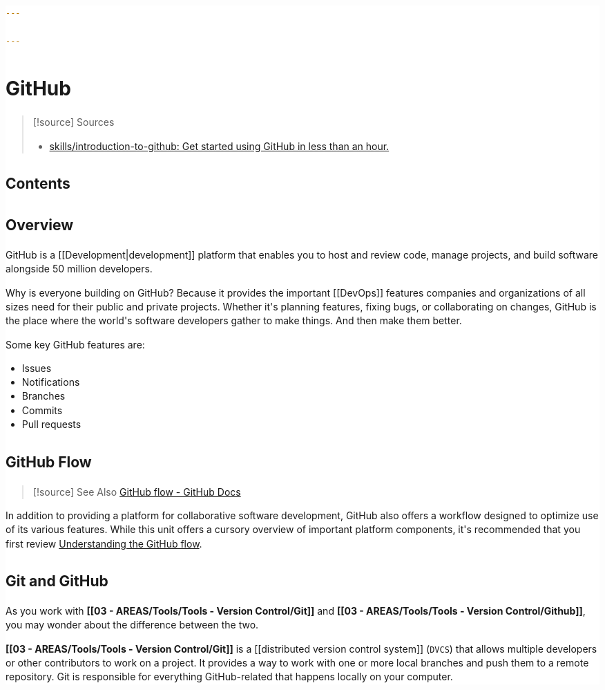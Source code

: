 ```yaml
---

---
```


# GitHub

> [!source] Sources
> - [skills/introduction-to-github: Get started using GitHub in less than an hour.](https://github.com/skills/introduction-to-github)
> 

## Contents

## Overview

GitHub is a [[Development|development]] platform that enables you to host and review code, manage projects, and build software alongside 50 million developers.

Why is everyone building on GitHub? Because it provides the important [[DevOps]] features companies and organizations of all sizes need for their public and private projects. Whether it's planning features, fixing bugs, or collaborating on changes, GitHub is the place where the world's software developers gather to make things. And then make them better.

Some key GitHub features are:
- Issues
- Notifications
- Branches
- Commits
- Pull requests

## GitHub Flow

> [!source] See Also
> [GitHub flow - GitHub Docs](https://docs.github.com/en/get-started/quickstart/github-flow)

In addition to providing a platform for collaborative software development, GitHub also offers a workflow designed to optimize use of its various features. While this unit offers a cursory overview of important platform components, it's recommended that you first review [Understanding the GitHub flow](https://guides.github.com/introduction/flow/).

## Git and GitHub

As you work with **[[03 - AREAS/Tools/Tools - Version Control/Git]]** and **[[03 - AREAS/Tools/Tools - Version Control/Github]]**, you may wonder about the difference between the two.

**[[03 - AREAS/Tools/Tools - Version Control/Git]]** is a [[distributed version control system]] (`DVCS`) that allows multiple developers or other contributors to work on a project. It provides a way to work with one or more local branches and push them to a remote repository. Git is responsible for everything GitHub-related that happens locally on your computer. 
